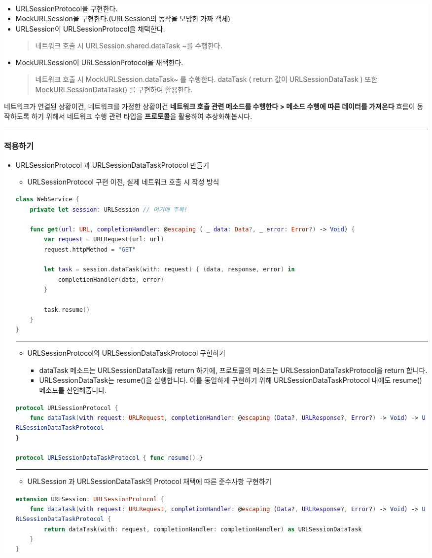 - URLSessionProtocol을 구현한다.
- MockURLSession을 구현한다.(URLSession의 동작을 모방한 가짜 객체)
- URLSession이 URLSessionProtocol을 채택한다. 
    > 네트워크 호출 시 URLSession.shared.dataTask ~를 수행한다.
- MockURLSession이 URLSessionProtocol을 채택한다. 
    > 네트워크 호출 시 MockURLSession.dataTask~ 를 수행한다.
    > dataTask ( return 값이 URLSessionDataTask ) 또한 MockURLSessionDataTask() 를 구현하여 활용한다.

네트워크가 연결된 상황이건, 네트워크를 가정한 상황이건 
<b> 네트워크 호출 관련 메소드를 수행한다 > 메소드 수행에 따른 데이터를 가져온다 </b> 흐름이 동작하도록 하기 위해서 네트워크 수행 관련 타입을 <b>프로토콜</b>을 활용하여 추상화해봅시다. 

---
### 적용하기
- URLSessionProtocol 과  URLSessionDataTaskProtocol 만들기

    - URLSessionProtocol 구현 이전, 실제 네트워크 호출 시 작성 방식
    ```swift
    class WebService {
        private let session: URLSession // 여기에 주목!
        
        func get(url: URL, completionHandler: @escaping ( _ data: Data?, _ error: Error?) -> Void) {
            var request = URLRequest(url: url)
            request.httpMethod = "GET"
            
            let task = session.dataTask(with: request) { (data, response, error) in
                completionHandler(data, error)
            }
            
            task.resume()
        }
    }
    ```
    ---
    - URLSessionProtocol와 URLSessionDataTaskProtocol 구현하기

        - dataTask 메소드는 URLSessionDataTask를 return 하기에, 프로토콜의 메소드는 URLSessionDataTaskProtocol을 return 합니다.
        - URLSessionDataTask는 resume()을 실행합니다. 이를 동일하게 구현하기 위해 URLSessionDataTaskProtocol 내에도 resume() 메소드를 선언해줍니다.

    ```swift
    protocol URLSessionProtocol { 
        func dataTask(with request: URLRequest, completionHandler: @escaping (Data?, URLResponse?, Error?) -> Void) -> URLSessionDataTaskProtocol
    }

    protocol URLSessionDataTaskProtocol { func resume() }
    ```

    ---
    -  URLSession 과 URLSessionDataTask의 Protocol 채택에 따른 준수사항 구현하기

    ```swift
    extension URLSession: URLSessionProtocol {
        func dataTask(with request: URLRequest, completionHandler: @escaping (Data?, URLResponse?, Error?) -> Void) -> URLSessionDataTaskProtocol {
            return dataTask(with: request, completionHandler: completionHandler) as URLSessionDataTask
        }
    }
